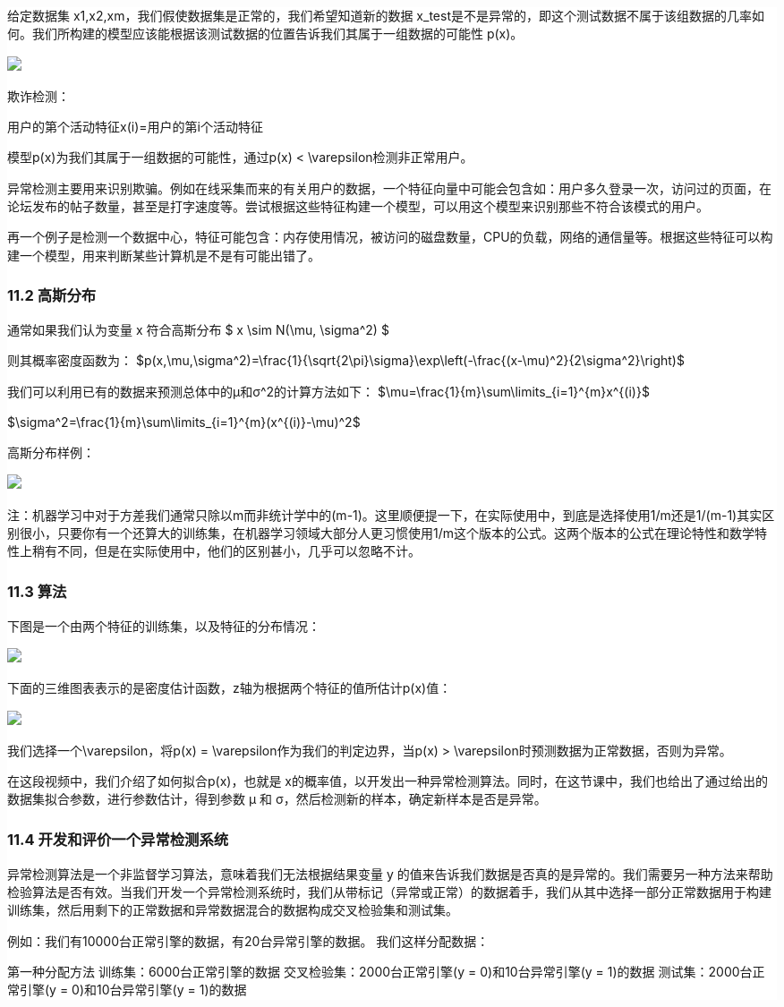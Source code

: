 给定数据集 x1,x2,xm，我们假使数据集是正常的，我们希望知道新的数据 
x_test是不是异常的，即这个测试数据不属于该组数据的几率如何。我们所构建的模型应该能根据该测试数据的位置告诉我们其属于一组数据的可能性 p(x)。

![](https://github.com/fengdu78/Coursera-ML-AndrewNg-Notes/raw/master/images/65afdea865d50cba12d4f7674d599de5.png)

欺诈检测：

用户的第个活动特征x(i)=用户的第i个活动特征

模型p(x)为我们其属于一组数据的可能性，通过p(x) < \varepsilon检测非正常用户。

异常检测主要用来识别欺骗。例如在线采集而来的有关用户的数据，一个特征向量中可能会包含如：用户多久登录一次，访问过的页面，在论坛发布的帖子数量，甚至是打字速度等。尝试根据这些特征构建一个模型，可以用这个模型来识别那些不符合该模式的用户。

再一个例子是检测一个数据中心，特征可能包含：内存使用情况，被访问的磁盘数量，CPU的负载，网络的通信量等。根据这些特征可以构建一个模型，用来判断某些计算机是不是有可能出错了。

### 11.2 高斯分布

通常如果我们认为变量 x 符合高斯分布
$ x \sim N(\mu, \sigma^2) $

则其概率密度函数为：
$p(x,\mu,\sigma^2)=\frac{1}{\sqrt{2\pi}\sigma}\exp\left(-\frac{(x-\mu)^2}{2\sigma^2}\right)$

我们可以利用已有的数据来预测总体中的μ和σ^2的计算方法如下：
$\mu=\frac{1}{m}\sum\limits_{i=1}^{m}x^{(i)}$

$\sigma^2=\frac{1}{m}\sum\limits_{i=1}^{m}(x^{(i)}-\mu)^2$

高斯分布样例：

![](https://github.com/fengdu78/Coursera-ML-AndrewNg-Notes/raw/master/images/fcb35433507a56631dde2b4e543743ee.png)

注：机器学习中对于方差我们通常只除以m而非统计学中的(m-1)。这里顺便提一下，在实际使用中，到底是选择使用1/m还是1/(m-1)其实区别很小，只要你有一个还算大的训练集，在机器学习领域大部分人更习惯使用1/m这个版本的公式。这两个版本的公式在理论特性和数学特性上稍有不同，但是在实际使用中，他们的区别甚小，几乎可以忽略不计。

### 11.3 算法
下图是一个由两个特征的训练集，以及特征的分布情况：

![](https://github.com/fengdu78/Coursera-ML-AndrewNg-Notes/raw/master/images/ba47767a11ba39a23898b9f1a5a57cc5.png)

下面的三维图表表示的是密度估计函数，z轴为根据两个特征的值所估计p(x)值：

![](https://github.com/fengdu78/Coursera-ML-AndrewNg-Notes/raw/master/images/82b90f56570c05966da116c3afe6fc91.jpg)

我们选择一个\varepsilon，将p(x) = \varepsilon作为我们的判定边界，当p(x) > \varepsilon时预测数据为正常数据，否则为异常。

在这段视频中，我们介绍了如何拟合p(x)，也就是 x的概率值，以开发出一种异常检测算法。同时，在这节课中，我们也给出了通过给出的数据集拟合参数，进行参数估计，得到参数 μ 和 σ，然后检测新的样本，确定新样本是否是异常。

### 11.4 开发和评价一个异常检测系统 
异常检测算法是一个非监督学习算法，意味着我们无法根据结果变量  y 的值来告诉我们数据是否真的是异常的。我们需要另一种方法来帮助检验算法是否有效。当我们开发一个异常检测系统时，我们从带标记（异常或正常）的数据着手，我们从其中选择一部分正常数据用于构建训练集，然后用剩下的正常数据和异常数据混合的数据构成交叉检验集和测试集。

例如：我们有10000台正常引擎的数据，有20台异常引擎的数据。 我们这样分配数据：

第一种分配方法
训练集：6000台正常引擎的数据
交叉检验集：2000台正常引擎(y = 0)和10台异常引擎(y = 1)的数据
测试集：2000台正常引擎(y = 0)和10台异常引擎(y = 1)的数据

